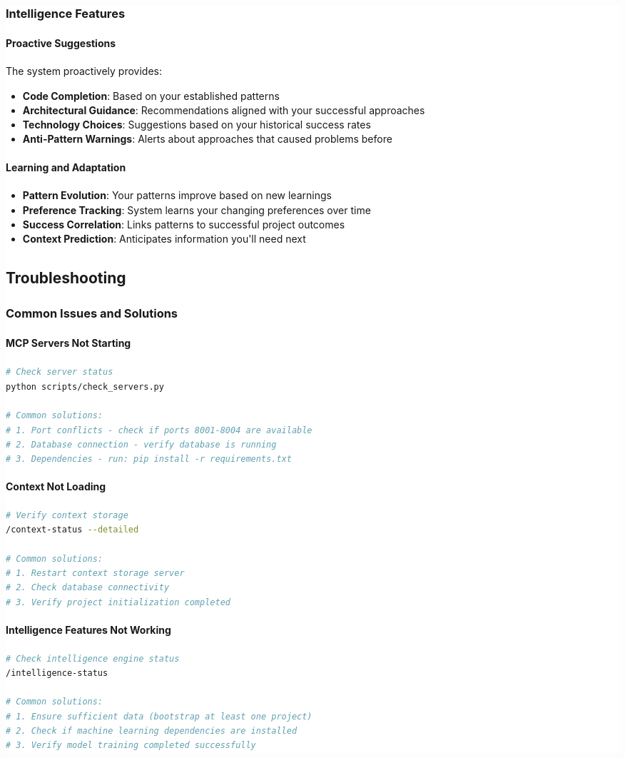 ### Intelligence Features

#### Proactive Suggestions
The system proactively provides:
- **Code Completion**: Based on your established patterns
- **Architectural Guidance**: Recommendations aligned with your successful approaches
- **Technology Choices**: Suggestions based on your historical success rates
- **Anti-Pattern Warnings**: Alerts about approaches that caused problems before

#### Learning and Adaptation
- **Pattern Evolution**: Your patterns improve based on new learnings
- **Preference Tracking**: System learns your changing preferences over time
- **Success Correlation**: Links patterns to successful project outcomes
- **Context Prediction**: Anticipates information you'll need next

## Troubleshooting

### Common Issues and Solutions

#### MCP Servers Not Starting
```bash
# Check server status
python scripts/check_servers.py

# Common solutions:
# 1. Port conflicts - check if ports 8001-8004 are available
# 2. Database connection - verify database is running
# 3. Dependencies - run: pip install -r requirements.txt
```

#### Context Not Loading
```bash
# Verify context storage
/context-status --detailed

# Common solutions:
# 1. Restart context storage server
# 2. Check database connectivity
# 3. Verify project initialization completed
```

#### Intelligence Features Not Working
```bash
# Check intelligence engine status
/intelligence-status

# Common solutions:
# 1. Ensure sufficient data (bootstrap at least one project)
# 2. Check if machine learning dependencies are installed
# 3. Verify model training completed successfully
```
